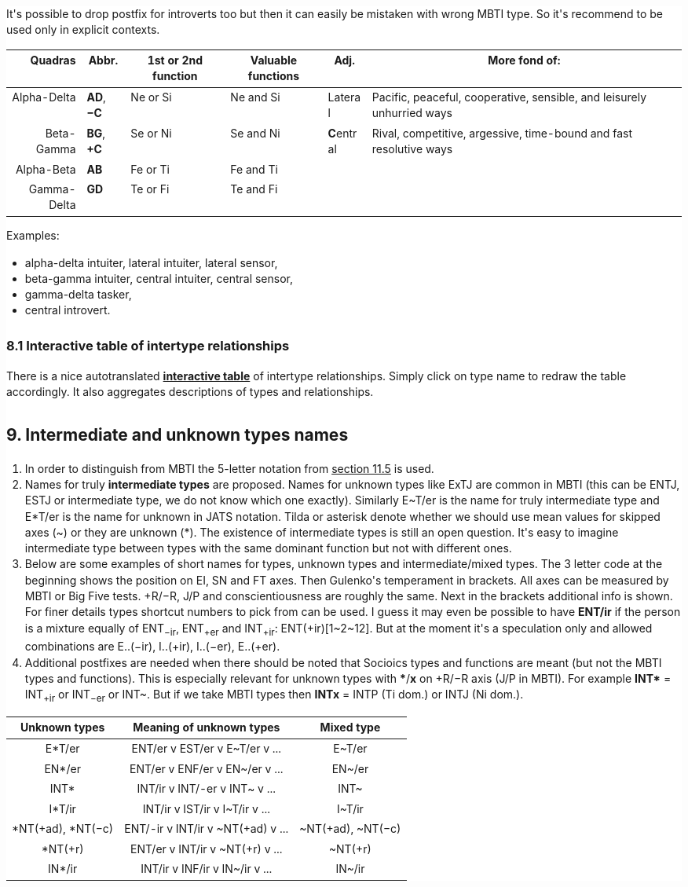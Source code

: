 It's possible to drop postfix for introverts too but then it can easily be mistaken with wrong MBTI type. So it's recommend to be used only in explicit contexts.

|     Quadras | Abbr.          | 1st or 2nd function | Valuable functions | Adj.        | More fond of:                                                          |
| -----------:| -------------- | ------------------- | ------------------ | ----------- | ---------------------------------------------------------------------- |
| Alpha-Delta | **AD**, **−C** | Ne or Si            | Ne and Si          | Lateral     | Pacific, peaceful, cooperative, sensible, and leisurely unhurried ways |
|  Beta-Gamma | **BG**, **+C** | Se or Ni            | Se and Ni          | **C**entral | Rival, competitive, argessive, time-bound and fast resolutive ways     |
|  Alpha-Beta | **AB**         | Fe or Ti            | Fe and Ti          |             |                                                                        |
| Gamma-Delta | **GD**         | Te or Fi            | Te and Fi          |             |                                                                        |

Examples:

* alpha-delta intuiter, lateral intuiter, lateral sensor,
* beta-gamma intuiter, central intuiter, central sensor,
* gamma-delta tasker,
* central introvert.


### 8.1 Interactive table of intertype relationships

There is a nice autotranslated [**interactive table**](https://translate.google.ru/translate?hl=ru&sl=ru&tl=en&u=http%3A%2F%2Fwww.socionics.org%2Ftype%2Fdefault.aspx&sandbox=1) of intertype relationships. Simply click on type name to redraw the table accordingly. It also aggregates descriptions of types and relationships.


## 9. Intermediate and unknown types names

1. In order to distinguish from MBTI the 5-letter notation from [section 11.5](#115-dominant-agnostic-type-names) is used.
2. Names for truly **intermediate types** are proposed. Names for unknown types like ExTJ are common in MBTI (this can be ENTJ, ESTJ or intermediate type, we do not know which one exactly). Similarly E\~T/er is the name for truly intermediate type and E\*T/er is the name for unknown in JATS notation. Tilda or asterisk denote whether we should use mean values for skipped axes (\~) or they are unknown (\*). The existence of intermediate types is still an open question. It's easy to imagine intermediate type between types with the same dominant function but not with different ones.
3. Below are some examples of short names for types, unknown types and intermediate/mixed types. The 3 letter code at the beginning shows the position on EI, SN and FT axes. Then Gulenko's temperament in brackets. All axes can be measured by MBTI or Big Five tests. +R/−R, J/P and conscientiousness are roughly the same. Next in the brackets additional info is shown. For finer details types shortcut numbers to pick from can be used. I guess it may even be possible to have **ENT/ir** if the person is a mixture equally of ENT<sub>−ir</sub>, ENT<sub>+er</sub> and INT<sub>+ir</sub>: ENT(+ir)[1\~2\~12]. But at the moment it's a speculation only and allowed combinations are E..(−ir), I..(+ir), I..(−er), E..(+er).
4. Additional postfixes are needed when there should be noted that Socioics types and functions are meant (but not the MBTI types and functions). This is especially relevant for unknown types with **\***/**x** on +R/−R axis (J/P in MBTI). For example **INT\*** = INT<sub>+ir</sub> or INT<sub>−er</sub> or INT\~. But if we take MBTI types then **INTx** = INTP (Ti dom.) or INTJ (Ni dom.).

|   **Unknown types**   |                                                                   **Meaning of unknown types**                                                                    |   **Mixed type**    |
|:---------------------:|:-----------------------------------------------------------------------------------------------------------------------------------------------------------------:|:-------------------:|
|        E\*T/er        |                                                                  ENT/er v EST/er v E\~T/er v ...                                                                  |       E\~T/er       |
|        EN\*/er        |                                                                  ENT/er v ENF/er v EN\~/er v ...                                                                  |       EN\~/er       |
|         INT\*         |                                                          INT/ir v INT/&#x2060;-&#x2060;er v INT\~ v ...                                                           |        INT\~        |
|        I\*T/ir        |                                                                  INT/ir v IST/ir v I\~T/ir v ...                                                                  |       I\~T/ir       |
|  \*NT(+ad), \*NT(−c)  |                                                        ENT/&#x2060;-&#x2060;ir v INT/ir v \~NT(+ad) v ...                                                         | \~NT(+ad), \~NT(−c) |
|       \*NT(+r)        |                                                                 ENT/er v INT/ir v \~NT(+r) v ...                                                                  |      \~NT(+r)       |
|        IN\*/ir        |                                                                  INT/ir v INF/ir v IN\~/ir v ...                                                                  |       IN\~/ir       |